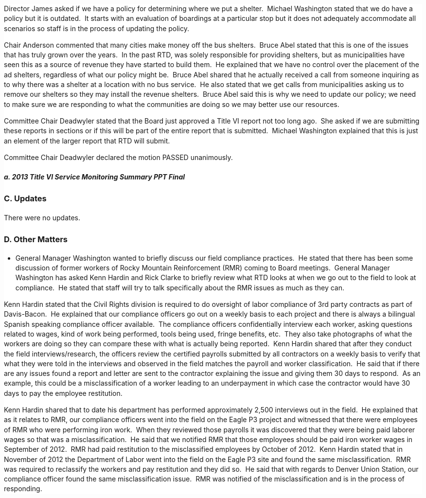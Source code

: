Director James asked if we have a policy for determining where we put a shelter.  Michael Washington stated that we do have a policy but it is outdated.  It starts with an evaluation of boardings at a particular stop but it does not adequately accommodate all scenarios so staff is in the process of updating the policy.

Chair Anderson commented that many cities make money off the bus shelters.  Bruce Abel stated that this is one of the issues that has truly grown over the years.  In the past RTD, was solely responsible for providing shelters, but as municipalities have seen this as a source of revenue they have started to build them.  He explained that we have no control over the placement of the ad shelters, regardless of what our policy might be.  Bruce Abel shared that he actually received a call from someone inquiring as to why there was a shelter at a location with no bus service.  He also stated that we get calls from municipalities asking us to remove our shelters so they may install the revenue shelters.  Bruce Abel said this is why we need to update our policy; we need to make sure we are responding to what the communities are doing so we may better use our resources.

Committee Chair Deadwyler stated that the Board just approved a Title VI report not too long ago.  She asked if we are submitting these reports in sections or if this will be part of the entire report that is submitted.  Michael Washington explained that this is just an element of the larger report that RTD will submit.

Committee Chair Deadwyler declared the motion PASSED unanimously.

##### a. 2013 Title VI Service Monitoring Summary PPT Final

### C. Updates

There were no updates.

### D. Other Matters

- General Manager Washington wanted to briefly discuss our field compliance practices.  He stated that there has been some discussion of former workers of Rocky Mountain Reinforcement (RMR) coming to Board meetings.  General Manager Washington has asked Kenn Hardin and Rick Clarke to briefly review what RTD looks at when we go out to the field to look at compliance.  He stated that staff will try to talk specifically about the RMR issues as much as they can.

Kenn Hardin stated that the Civil Rights division is required to do oversight of labor compliance of 3rd party contracts as part of Davis-Bacon.  He explained that our compliance officers go out on a weekly basis to each project and there is always a bilingual Spanish speaking compliance officer available.  The compliance officers confidentially interview each worker, asking questions related to wages, kind of work being performed, tools being used, fringe benefits, etc.  They also take photographs of what the workers are doing so they can compare these with what is actually being reported.  Kenn Hardin shared that after they conduct the field interviews/research, the officers review the certified payrolls submitted by all contractors on a weekly basis to verify that what they were told in the interviews and observed in the field matches the payroll and worker classification.  He said that if there are any issues found a report and letter are sent to the contractor explaining the issue and giving them 30 days to respond.  As an example, this could be a misclassification of a worker leading to an underpayment in which case the contractor would have 30 days to pay the employee restitution.

Kenn Hardin shared that to date his department has performed approximately 2,500 interviews out in the field.  He explained that as it relates to RMR, our compliance officers went into the field on the Eagle P3 project and witnessed that there were employees of RMR who were performing iron work.  When they reviewed those payrolls it was discovered that they were being paid laborer wages so that was a misclassification.  He said that we notified RMR that those employees should be paid iron worker wages in September of 2012.  RMR had paid restitution to the misclassified employees by October of 2012.  Kenn Hardin stated that in November of 2012 the Department of Labor went into the field on the Eagle P3 site and found the same misclassification.  RMR was required to reclassify the workers and pay restitution and they did so.  He said that with regards to Denver Union Station, our compliance officer found the same misclassification issue.  RMR was notified of the misclassification and is in the process of responding.
